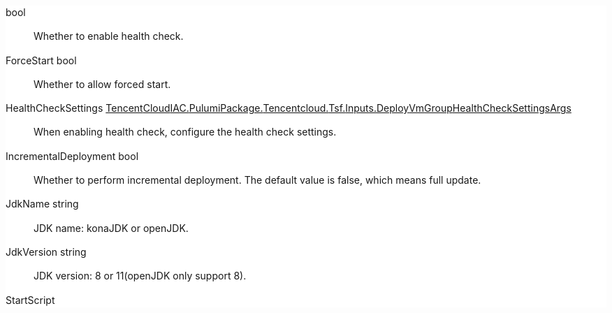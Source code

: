 </span>
        <span class="property-indicator"></span>
        <span class="property-type">bool</span>
    </dt>
    <dd><p>Whether to enable health check.</p>
</dd><dt class="property-optional property-replacement"
            title="Optional">
        <span id="forcestart_csharp">
<a data-swiftype-name="resource-property" data-swiftype-type="text" href="#forcestart_csharp" style="color: inherit; text-decoration: inherit;">Force<wbr>Start</a>
</span>
        <span class="property-indicator"></span>
        <span class="property-type">bool</span>
    </dt>
    <dd><p>Whether to allow forced start.</p>
</dd><dt class="property-optional property-replacement"
            title="Optional">
        <span id="healthchecksettings_csharp">
<a data-swiftype-name="resource-property" data-swiftype-type="text" href="#healthchecksettings_csharp" style="color: inherit; text-decoration: inherit;">Health<wbr>Check<wbr>Settings</a>
</span>
        <span class="property-indicator"></span>
        <span class="property-type"><a href="#deployvmgrouphealthchecksettings">Tencent<wbr>Cloud<wbr>IAC.<wbr>Pulumi<wbr>Package.<wbr>Tencentcloud.<wbr>Tsf.<wbr>Inputs.<wbr>Deploy<wbr>Vm<wbr>Group<wbr>Health<wbr>Check<wbr>Settings<wbr>Args</a></span>
    </dt>
    <dd><p>When enabling health check, configure the health check settings.</p>
</dd><dt class="property-optional property-replacement"
            title="Optional">
        <span id="incrementaldeployment_csharp">
<a data-swiftype-name="resource-property" data-swiftype-type="text" href="#incrementaldeployment_csharp" style="color: inherit; text-decoration: inherit;">Incremental<wbr>Deployment</a>
</span>
        <span class="property-indicator"></span>
        <span class="property-type">bool</span>
    </dt>
    <dd><p>Whether to perform incremental deployment. The default value is false, which means full update.</p>
</dd><dt class="property-optional property-replacement"
            title="Optional">
        <span id="jdkname_csharp">
<a data-swiftype-name="resource-property" data-swiftype-type="text" href="#jdkname_csharp" style="color: inherit; text-decoration: inherit;">Jdk<wbr>Name</a>
</span>
        <span class="property-indicator"></span>
        <span class="property-type">string</span>
    </dt>
    <dd><p>JDK name: konaJDK or openJDK.</p>
</dd><dt class="property-optional property-replacement"
            title="Optional">
        <span id="jdkversion_csharp">
<a data-swiftype-name="resource-property" data-swiftype-type="text" href="#jdkversion_csharp" style="color: inherit; text-decoration: inherit;">Jdk<wbr>Version</a>
</span>
        <span class="property-indicator"></span>
        <span class="property-type">string</span>
    </dt>
    <dd><p>JDK version: 8 or 11(openJDK only support 8).</p>
</dd><dt class="property-optional property-replacement"
            title="Optional">
        <span id="startscript_csharp">
<a data-swiftype-name="resource-property" data-swiftype-type="text" href="#startscript_csharp" style="color: inherit; text-decoration: inherit;">Start<wbr>Script</a>
</span>